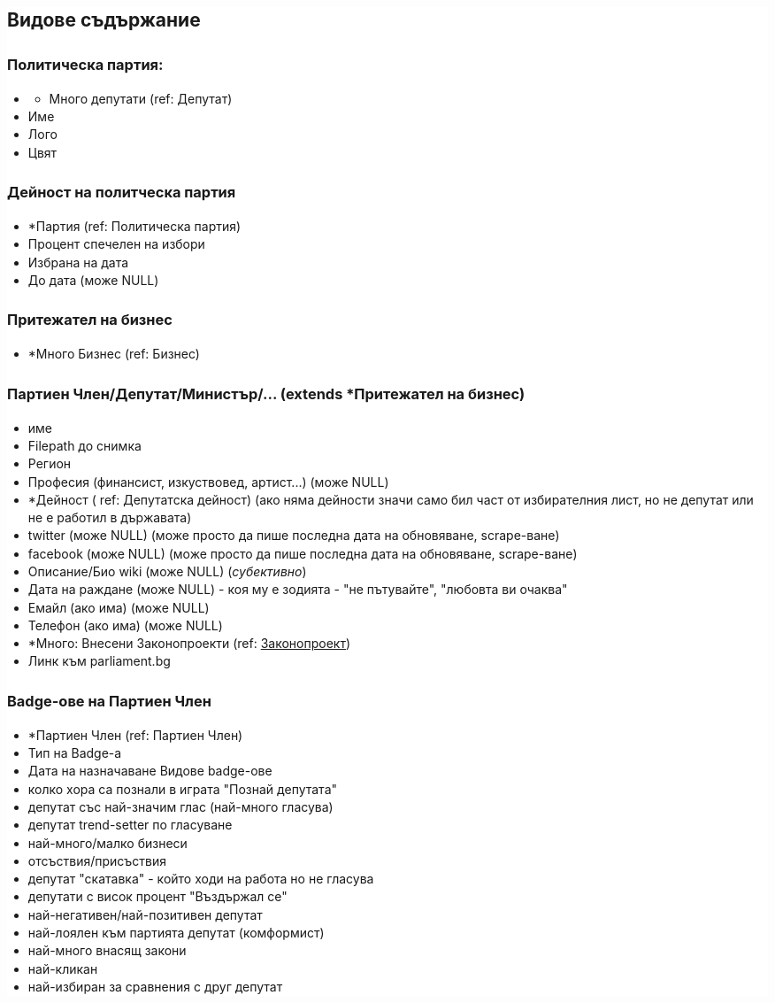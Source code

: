 ## Видове съдържание

### Политическа партия:
 - * Много депутати (ref: Депутат)
 - Име
 - Лого
 - Цвят

### Дейност на политческа партия
 - *Партия (ref: Политическа партия)
 - Процент спечелен на избори
 - Избрана на дата
 - До дата (може NULL)

### Притежател на бизнес
 - *Много Бизнес (ref: Бизнес)

### Партиен Член/Депутат/Министър/... (extends *Притежател на бизнес)
 - име
 - Filepath до снимка
 - Регион
 - Професия (финансист, изкуствовед, артист...) (може NULL)
 - *Дейност ( ref: Депутатска дейност) (ако няма дейности значи само бил част от избирателния лист, но не депутат или не е работил в държавата)
 - twitter  (може NULL) (може просто да пише последна дата на обновяване, scrape-ване)
 - facebook  (може NULL) (може просто да пише последна дата на обновяване, scrape-ване)
 - Описание/Био wiki  (може NULL) (_субективно_)
 - Дата на раждане (може NULL) - коя му е зодията - "не пътувайте", "любовта ви очаква"
 - Емайл (ако има) (може NULL)
 - Телефон  (ако има) (може NULL)
 - *Много: Внесени Законопроекти (ref: [Законопроект](#Законопроект))
 - Линк към parliament.bg

### Badge-ове на Партиен Член
 - *Партиен Член (ref: Партиен Член)
 - Тип на Badge-a 
 - Дата на назначаване
Видове badge-ове
 - колко хора са познали в играта "Познай депутата"
 - депутат със най-значим глас (най-много гласува)
 - депутат trend-setter по гласуване
 - най-много/малко бизнеси
 - отсъствия/присъствия
 - депутат "скатавка" - който ходи на работа но не гласува
 - депутати с висок процент "Въздържал се"
 - най-негативен/най-позитивен депутат
 - най-лоялен към партията депутат (комформист)
 - най-много внасящ закони
 - най-кликан
 - най-избиран за сравнения с друг депутат

